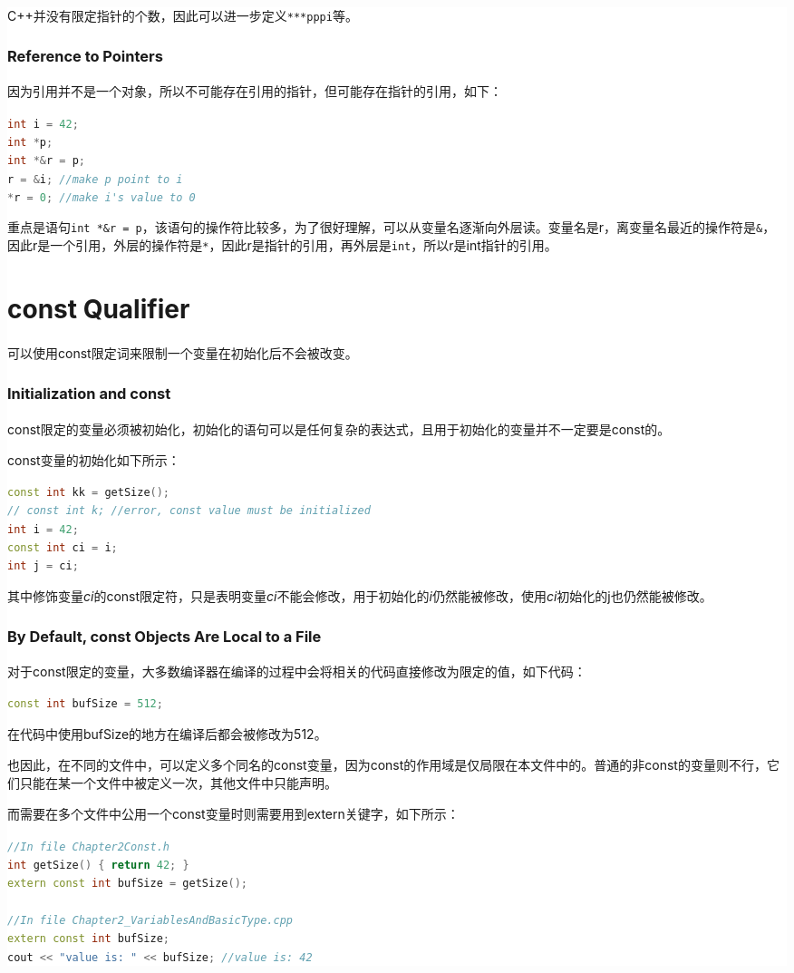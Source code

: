 C++并没有限定指针的个数，因此可以进一步定义`***pppi`等。

### Reference to Pointers

因为引用并不是一个对象，所以不可能存在引用的指针，但可能存在指针的引用，如下：

```cpp
int i = 42;
int *p;
int *&r = p;
r = &i; //make p point to i
*r = 0; //make i's value to 0
```

重点是语句`int *&r = p`，该语句的操作符比较多，为了很好理解，可以从变量名逐渐向外层读。变量名是r，离变量名最近的操作符是`&`，因此r是一个引用，外层的操作符是`*`，因此r是指针的引用，再外层是`int`，所以r是int指针的引用。

# const Qualifier

可以使用const限定词来限制一个变量在初始化后不会被改变。

### Initialization and const

const限定的变量必须被初始化，初始化的语句可以是任何复杂的表达式，且用于初始化的变量并不一定要是const的。

const变量的初始化如下所示：

```cpp
const int kk = getSize();
// const int k; //error, const value must be initialized
int i = 42;
const int ci = i;
int j = ci;
```

其中修饰变量$ci$的const限定符，只是表明变量$ci$不能会修改，用于初始化的$i$仍然能被修改，使用$ci$初始化的j也仍然能被修改。

### By Default, const Objects Are Local to a File

对于const限定的变量，大多数编译器在编译的过程中会将相关的代码直接修改为限定的值，如下代码：

```cpp
const int bufSize = 512;
```

在代码中使用bufSize的地方在编译后都会被修改为512。

也因此，在不同的文件中，可以定义多个同名的const变量，因为const的作用域是仅局限在本文件中的。普通的非const的变量则不行，它们只能在某一个文件中被定义一次，其他文件中只能声明。

而需要在多个文件中公用一个const变量时则需要用到extern关键字，如下所示：

```cpp
//In file Chapter2Const.h
int getSize() { return 42; }
extern const int bufSize = getSize();

//In file Chapter2_VariablesAndBasicType.cpp
extern const int bufSize;
cout << "value is: " << bufSize; //value is: 42
```

